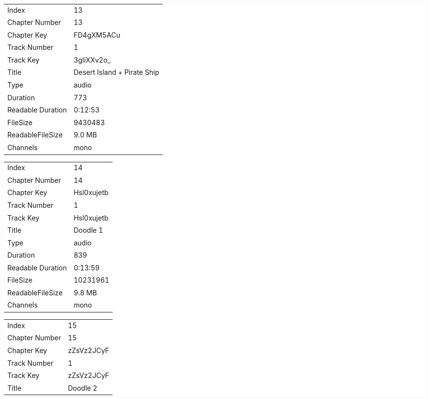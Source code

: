 |  |  |
| - | - |
| Index | 13 |
| Chapter Number | 13 |
| Chapter Key | FD4gXM5ACu |
| Track Number | 1 |
| Track Key | 3gliXXv2o_ |
| Title | Desert Island + Pirate Ship |
| Type | audio |
| Duration | 773 |
| Readable Duration | 0:12:53 |
| FileSize | 9430483 |
| ReadableFileSize | 9.0 MB |
| Channels | mono |

|  |  |
| - | - |
| Index | 14 |
| Chapter Number | 14 |
| Chapter Key | Hsl0xujetb |
| Track Number | 1 |
| Track Key | Hsl0xujetb |
| Title | Doodle 1 |
| Type | audio |
| Duration | 839 |
| Readable Duration | 0:13:59 |
| FileSize | 10231961 |
| ReadableFileSize | 9.8 MB |
| Channels | mono |

|  |  |
| - | - |
| Index | 15 |
| Chapter Number | 15 |
| Chapter Key | zZsVz2JCyF |
| Track Number | 1 |
| Track Key | zZsVz2JCyF |
| Title | Doodle 2 |